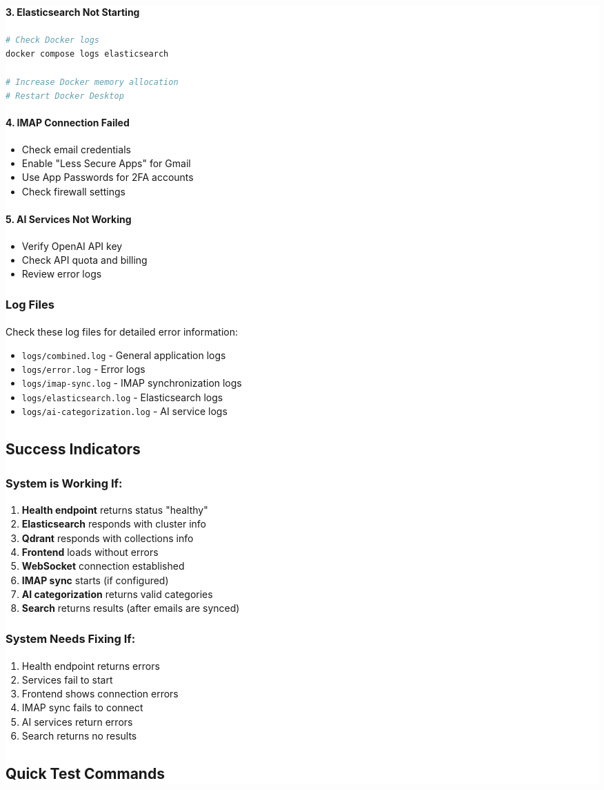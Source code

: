 #### 3. Elasticsearch Not Starting
```bash
# Check Docker logs
docker compose logs elasticsearch

# Increase Docker memory allocation
# Restart Docker Desktop
```

#### 4. IMAP Connection Failed
- Check email credentials
- Enable "Less Secure Apps" for Gmail
- Use App Passwords for 2FA accounts
- Check firewall settings

#### 5. AI Services Not Working
- Verify OpenAI API key
- Check API quota and billing
- Review error logs

### Log Files
Check these log files for detailed error information:
- `logs/combined.log` - General application logs
- `logs/error.log` - Error logs
- `logs/imap-sync.log` - IMAP synchronization logs
- `logs/elasticsearch.log` - Elasticsearch logs
- `logs/ai-categorization.log` - AI service logs

## Success Indicators

### System is Working If:
1. **Health endpoint** returns status "healthy"
2. **Elasticsearch** responds with cluster info
3. **Qdrant** responds with collections info
4. **Frontend** loads without errors
5. **WebSocket** connection established
6. **IMAP sync** starts (if configured)
7. **AI categorization** returns valid categories
8. **Search** returns results (after emails are synced)

### System Needs Fixing If:
1. Health endpoint returns errors
2. Services fail to start
3. Frontend shows connection errors
4. IMAP sync fails to connect
5. AI services return errors
6. Search returns no results

## Quick Test Commands
